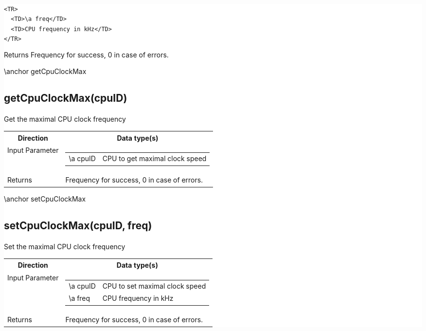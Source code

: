     <TR>
      <TD>\a freq</TD>
      <TD>CPU frequency in kHz</TD>
    </TR>
  </TABLE></TD>
</TR>
<TR>
  <TD>Returns</TD>
  <TD>Frequency for success, 0 in case of errors.</TD>
</TR>
</TABLE>

\anchor getCpuClockMax
<H2>getCpuClockMax(cpuID)</H2>
<P>Get the maximal CPU clock frequency</P>
<TABLE>
<TR>
  <TH>Direction</TH>
  <TH>Data type(s)</TH>
</TR>
<TR>
  <TD>Input Parameter</TD>
  <TD><TABLE>
    <TR>
      <TD>\a cpuID</TD>
      <TD>CPU to get maximal clock speed</TD>
    </TR>
  </TABLE></TD>
</TR>
<TR>
  <TD>Returns</TD>
  <TD>Frequency for success, 0 in case of errors.</TD>
</TR>
</TABLE>

\anchor setCpuClockMax
<H2>setCpuClockMax(cpuID, freq)</H2>
<P>Set the maximal CPU clock frequency</P>
<TABLE>
<TR>
  <TH>Direction</TH>
  <TH>Data type(s)</TH>
</TR>
<TR>
  <TD>Input Parameter</TD>
  <TD><TABLE>
    <TR>
      <TD>\a cpuID</TD>
      <TD>CPU to set maximal clock speed</TD>
    </TR>
    <TR>
      <TD>\a freq</TD>
      <TD>CPU frequency in kHz</TD>
    </TR>
  </TABLE></TD>
</TR>
<TR>
  <TD>Returns</TD>
  <TD>Frequency for success, 0 in case of errors.</TD>
</TR>
</TABLE>
